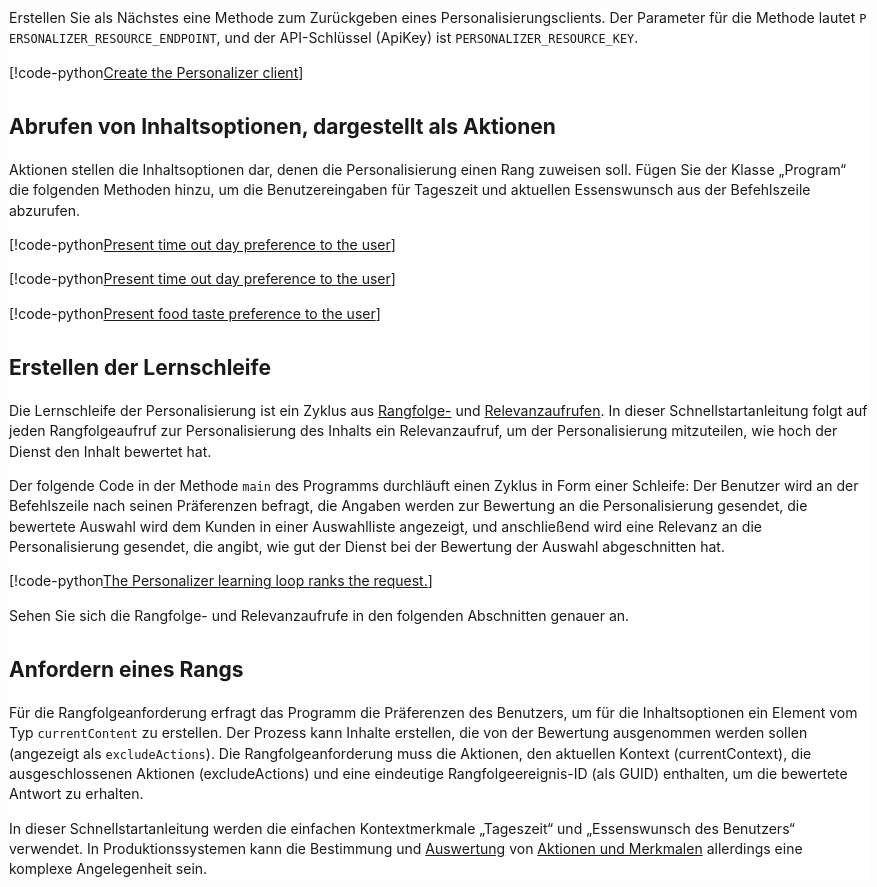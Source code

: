 Erstellen Sie als Nächstes eine Methode zum Zurückgeben eines Personalisierungsclients. Der Parameter für die Methode lautet `PERSONALIZER_RESOURCE_ENDPOINT`, und der API-Schlüssel (ApiKey) ist `PERSONALIZER_RESOURCE_KEY`.

[!code-python[Create the Personalizer client](~/samples-personalizer/quickstarts/python/sample.py?name=Client)]

## <a name="get-content-choices-represented-as-actions"></a>Abrufen von Inhaltsoptionen, dargestellt als Aktionen

Aktionen stellen die Inhaltsoptionen dar, denen die Personalisierung einen Rang zuweisen soll. Fügen Sie der Klasse „Program“ die folgenden Methoden hinzu, um die Benutzereingaben für Tageszeit und aktuellen Essenswunsch aus der Befehlszeile abzurufen.

[!code-python[Present time out day preference to the user](~/samples-personalizer/quickstarts/python/sample.py?name=getActions)]

[!code-python[Present time out day preference to the user](~/samples-personalizer/quickstarts/python/sample.py?name=createUserFeatureTimeOfDay)]

[!code-python[Present food taste preference to the user](~/samples-personalizer/quickstarts/python/sample.py?name=createUserFeatureTastePreference)]

## <a name="create-the-learning-loop"></a>Erstellen der Lernschleife

Die Lernschleife der Personalisierung ist ein Zyklus aus [Rangfolge-](#request-a-rank) und [Relevanzaufrufen](#send-a-reward). In dieser Schnellstartanleitung folgt auf jeden Rangfolgeaufruf zur Personalisierung des Inhalts ein Relevanzaufruf, um der Personalisierung mitzuteilen, wie hoch der Dienst den Inhalt bewertet hat. 

Der folgende Code in der Methode `main` des Programms durchläuft einen Zyklus in Form einer Schleife: Der Benutzer wird an der Befehlszeile nach seinen Präferenzen befragt, die Angaben werden zur Bewertung an die Personalisierung gesendet, die bewertete Auswahl wird dem Kunden in einer Auswahlliste angezeigt, und anschließend wird eine Relevanz an die Personalisierung gesendet, die angibt, wie gut der Dienst bei der Bewertung der Auswahl abgeschnitten hat.

[!code-python[The Personalizer learning loop ranks the request.](~/samples-personalizer/quickstarts/python/sample.py?name=mainLoop&highlight=9,10,29)]

Sehen Sie sich die Rangfolge- und Relevanzaufrufe in den folgenden Abschnitten genauer an.

## <a name="request-a-rank"></a>Anfordern eines Rangs

Für die Rangfolgeanforderung erfragt das Programm die Präferenzen des Benutzers, um für die Inhaltsoptionen ein Element vom Typ `currentContent` zu erstellen. Der Prozess kann Inhalte erstellen, die von der Bewertung ausgenommen werden sollen (angezeigt als `excludeActions`). Die Rangfolgeanforderung muss die Aktionen, den aktuellen Kontext (currentContext), die ausgeschlossenen Aktionen (excludeActions) und eine eindeutige Rangfolgeereignis-ID (als GUID) enthalten, um die bewertete Antwort zu erhalten. 

In dieser Schnellstartanleitung werden die einfachen Kontextmerkmale „Tageszeit“ und „Essenswunsch des Benutzers“ verwendet. In Produktionssystemen kann die Bestimmung und [Auswertung](concept-feature-evaluation.md) von [Aktionen und Merkmalen](concepts-features.md) allerdings eine komplexe Angelegenheit sein.  
